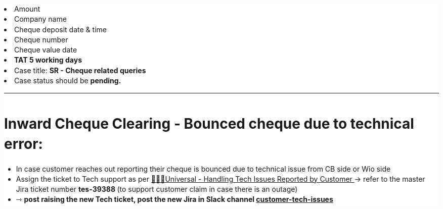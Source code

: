  <li class="ghq-card-content__bulleted-list-item" data-ghq-card-content-type="BULLETED_LIST_ITEM">
  Amount
 </li>
 <li class="ghq-card-content__bulleted-list-item" data-ghq-card-content-type="BULLETED_LIST_ITEM">
  Company name
 </li>
 <li class="ghq-card-content__bulleted-list-item" data-ghq-card-content-type="BULLETED_LIST_ITEM">
  Cheque deposit date &amp; time
 </li>
 <li class="ghq-card-content__bulleted-list-item" data-ghq-card-content-type="BULLETED_LIST_ITEM">
  Cheque number
 </li>
 <li class="ghq-card-content__bulleted-list-item" data-ghq-card-content-type="BULLETED_LIST_ITEM">
  Cheque value date
 </li>
 <li class="ghq-card-content__bulleted-list-item" data-ghq-card-content-type="BULLETED_LIST_ITEM">
  <strong class="ghq-card-content__bold" data-ghq-card-content-type="BOLD">
   TAT 5 working days
  </strong>
 </li>
 <li class="ghq-card-content__bulleted-list-item" data-ghq-card-content-type="BULLETED_LIST_ITEM">
  Case title:
  <strong class="ghq-card-content__bold" data-ghq-card-content-type="BOLD">
   SR - Cheque related queries
  </strong>
 </li>
 <li class="ghq-card-content__bulleted-list-item" data-ghq-card-content-type="BULLETED_LIST_ITEM">
  Case status should be
  <strong class="ghq-card-content__bold" data-ghq-card-content-type="BOLD">
   pending.
  </strong>
 </li>
</ul>
<hr class="ghq-card-content__horizontal-rule" data-ghq-card-content-type="DIVIDER"/>
<h1 class="ghq-card-content__large-heading" data-ghq-card-content-type="LARGE_HEADING">
 Inward Cheque Clearing - Bounced cheque due to technical error:
</h1>
<ul class="ghq-card-content__bulleted-list" data-ghq-card-content-type="BULLETED_LIST">
 <li class="ghq-card-content__bulleted-list-item" data-ghq-card-content-type="BULLETED_LIST_ITEM">
  In case customer reaches out reporting their cheque is bounced due to technical issue from CB side or Wio side
 </li>
 <li class="ghq-card-content__bulleted-list-item" data-ghq-card-content-type="BULLETED_LIST_ITEM">
  Assign the ticket to Tech support as per
  <a class="ghq-card-content__guru-card" data-ghq-card-content-type="GURU_CARD" data-ghq-guru-card-id="9febb4fc-ae8b-4175-af7b-c95caedd550e" href="https://app.getguru.com/card/Tr96qeec/Universal-Handling-Tech-Issues-Reported-by-Customer" rel="noopener noreferrer" target="_blank">
   👨🏼‍💻Universal - Handling Tech Issues Reported by Customer
  </a>
  →  refer to the master Jira ticket number
  <strong class="ghq-card-content__bold" data-ghq-card-content-type="BOLD">
   tes-39388
  </strong>
  (to support customer claim in case there is an outage)
 </li>
 <li class="ghq-card-content__bulleted-list-item" data-ghq-card-content-type="BULLETED_LIST_ITEM">
  ⇾
  <strong class="ghq-card-content__bold" data-ghq-card-content-type="BOLD">
   post raising the new Tech ticket, post the new Jira in Slack channel
  </strong>
  <a class="ghq-card-content__link" data-ghq-card-content-type="LINK" href="https://wiobank.slack.com/archives/C0391Q1UWQH" rel="noopener noreferrer" target="_blank">
   <strong class="ghq-card-content__bold" data-ghq-card-content-type="BOLD">
    customer-tech-issues